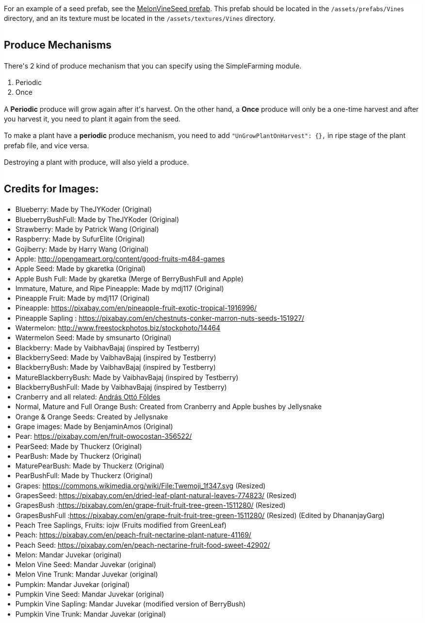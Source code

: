 For an example of a seed prefab, see the [MelonVineSeed prefab](https://github.com/Terasology/SimpleFarming/blob/master/assets/prefabs/MelonVineSeed.prefab). This prefab should be located in the `/assets/prefabs/Vines` directory, and an its texture must be located in the `/assets/textures/Vines` directory.

## Produce Mechanisms

There's 2 kind of produce mechanism that you can specify using the SimpleFarming module.
 1. Periodic
 2. Once

A **Periodic** produce will grow again after it's harvest. On the other hand, a **Once** produce will only be a one-time harvest and after you harvest it, you need to plant it again from the seed.

To make a plant have a **periodic** produce mechanism, you need to add `"UnGrowPlantOnHarvest": {},` in ripe stage of the plant prefab file, and vice versa.

Destroying a plant with produce, will also yield a produce.

## Credits for Images:

* Blueberry: Made by TheJYKoder (Original)
* BlueberryBushFull: Made by TheJYKoder (Original)
* Strawberry: Made by Patrick Wang (Original)
* Raspberry: Made by SufurElite (Original)
* Gojiberry: Made by Harry Wang (Original)
* Apple: http://opengameart.org/content/good-fruits-m484-games
* Apple Seed: Made by gkaretka (Original)
* Apple Bush Full: Made by gkaretka (Merge of BerryBushFull and Apple)
* Immature, Mature, and Ripe Pineapple: Made by mdj117 (Original)
* Pineapple Fruit: Made by mdj117 (Original)
* Pineapple: https://pixabay.com/en/pineapple-fruit-exotic-tropical-1916996/
* Pineapple Sapling : https://pixabay.com/en/chestnuts-conker-marron-nuts-seeds-151927/
* Watermelon: http://www.freestockphotos.biz/stockphoto/14464
* Watermelon Seed: Made by smsunarto (Original)
* Blackberry: Made by VaibhavBajaj (inspired by Testberry)
* BlackberrySeed: Made by VaibhavBajaj (inspired by Testberry)
* BlackberryBush: Made by VaibhavBajaj (inspired by Testberry)
* MatureBlackberryBush: Made by VaibhavBajaj (inspired by Testberry)
* BlackberryBushFull: Made by VaibhavBajaj (inspired by Testberry)
* Cranberry and all related: [András Ottó Földes](https://github.com/andriii25)
* Normal, Mature and Full Orange Bush: Created from Cranberry and Apple bushes by Jellysnake
* Orange & Orange Seeds: Created by Jellysnake
* Grape images: Made by BenjaminAmos (Original)
* Pear: https://pixabay.com/en/fruit-owocostan-356522/
* PearSeed: Made by Thuckerz (Original)
* PearBush: Made by Thuckerz (Original)
* MaturePearBush: Made by Thuckerz (Original)
* PearBushFull: Made by Thuckerz (Original)
* Grapes: https://commons.wikimedia.org/wiki/File:Twemoji_1f347.svg (Resized)
* GrapesSeed: https://pixabay.com/en/dried-leaf-plant-natural-leaves-774823/ (Resized)
* GrapesBush :https://pixabay.com/en/grape-fruit-fruit-tree-green-1511280/ (Resized)
* GrapesBushFull :https://pixabay.com/en/grape-fruit-fruit-tree-green-1511280/ (Resized) (Edited by DhananjayGarg)
* Peach Tree Saplings, Fruits: iojw (Fruits modified from GreenLeaf)
* Peach: https://pixabay.com/en/peach-fruit-nectarine-plant-nature-41169/
* Peach Seed: https://pixabay.com/en/peach-nectarine-fruit-food-sweet-42902/
* Melon: Mandar Juvekar (original)
* Melon Vine Seed: Mandar Juvekar (original)
* Melon Vine Trunk: Mandar Juvekar (original)
* Pumpkin: Mandar Juvekar (original)
* Pumpkin Vine Seed: Mandar Juvekar (original)
* Pumpkin Vine Sapling: Mandar Juvekar (modified version of BerryBush)
* Pumpkin Vine Trunk: Mandar Juvekar (original)